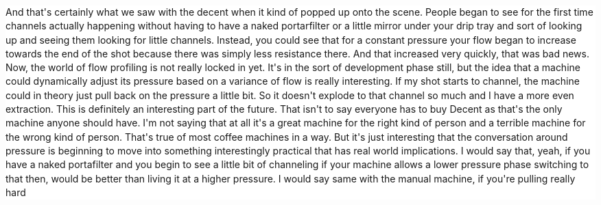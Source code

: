 And that's certainly what
we saw with the decent
when it kind of popped up onto the scene.
People began to see
for the first time
channels actually happening
without having to have
a naked portarfilter
or a little mirror under
your drip tray and sort
of looking up and seeing them
looking for little channels.
Instead, you could see that
for a constant pressure
your flow began to increase
towards the end of the shot
because there was simply
less resistance there.
And that increased very
quickly, that was bad news.
Now, the world of flow profiling
is not really locked in yet.
It's in the sort of development
phase still, but the idea
that a machine could dynamically
adjust its pressure based
on a variance of flow
is really interesting.
If my shot starts to channel,
the machine could in theory
just pull back on the
pressure a little bit.
So it doesn't explode
to that channel so much
and I have a more even extraction.
This is definitely an
interesting part of the future.
That isn't to say
everyone has to buy Decent
as that's the only machine
anyone should have.
I'm not saying that at all
it's a great machine for
the right kind of person
and a terrible machine for
the wrong kind of person.
That's true of most
coffee machines in a way.
But it's just interesting
that the conversation
around pressure is beginning to move
into something interestingly practical
that has real world implications.
I would say that, yeah, if
you have a naked portafilter
and you begin to see a
little bit of channeling
if your machine allows
a lower pressure phase
switching to that then, would
be better than living it
at a higher pressure.
I would say same with the manual machine,
if you're pulling really hard